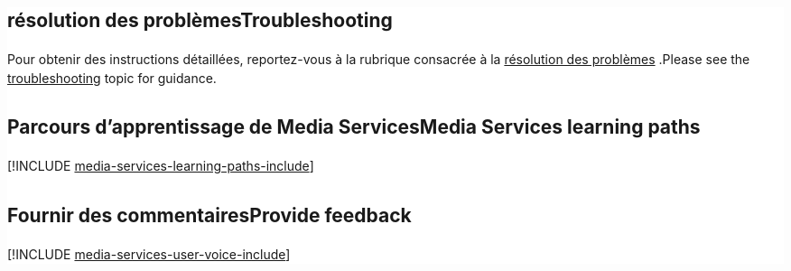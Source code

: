 ## <a name="troubleshooting"></a><span data-ttu-id="995a1-206">résolution des problèmes</span><span class="sxs-lookup"><span data-stu-id="995a1-206">Troubleshooting</span></span>
<span data-ttu-id="995a1-207">Pour obtenir des instructions détaillées, reportez-vous à la rubrique consacrée à la [résolution des problèmes](media-services-troubleshooting-live-streaming.md) .</span><span class="sxs-lookup"><span data-stu-id="995a1-207">Please see the [troubleshooting](media-services-troubleshooting-live-streaming.md) topic for guidance.</span></span>

## <a name="media-services-learning-paths"></a><span data-ttu-id="995a1-208">Parcours d’apprentissage de Media Services</span><span class="sxs-lookup"><span data-stu-id="995a1-208">Media Services learning paths</span></span>
[!INCLUDE [media-services-learning-paths-include](../../includes/media-services-learning-paths-include.md)]

## <a name="provide-feedback"></a><span data-ttu-id="995a1-209">Fournir des commentaires</span><span class="sxs-lookup"><span data-stu-id="995a1-209">Provide feedback</span></span>
[!INCLUDE [media-services-user-voice-include](../../includes/media-services-user-voice-include.md)]
